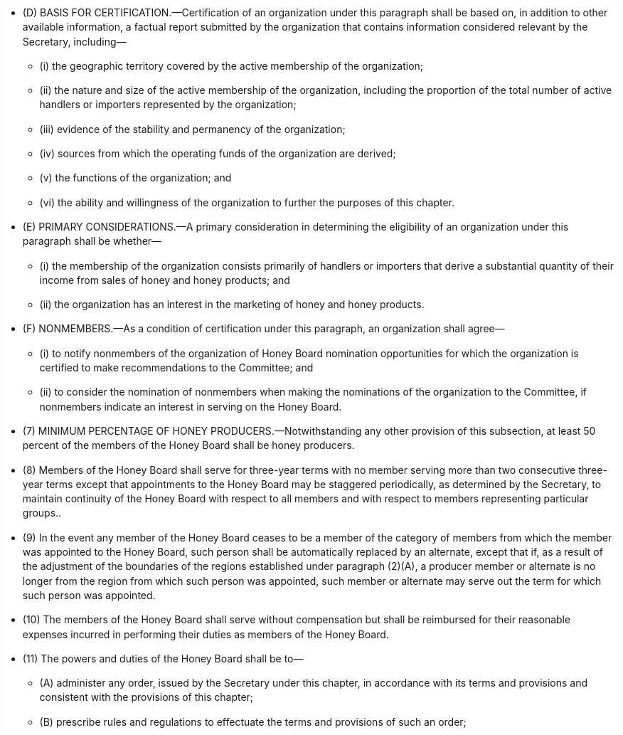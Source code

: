   * (D) BASIS FOR CERTIFICATION.—Certification of an organization under this paragraph shall be based on, in addition to other available information, a factual report submitted by the organization that contains information considered relevant by the Secretary, including—

    * (i) the geographic territory covered by the active membership of the organization;

    * (ii) the nature and size of the active membership of the organization, including the proportion of the total number of active handlers or importers represented by the organization;

    * (iii) evidence of the stability and permanency of the organization;

    * (iv) sources from which the operating funds of the organization are derived;

    * (v) the functions of the organization; and

    * (vi) the ability and willingness of the organization to further the purposes of this chapter.


  * (E) PRIMARY CONSIDERATIONS.—A primary consideration in determining the eligibility of an organization under this paragraph shall be whether—

    * (i) the membership of the organization consists primarily of handlers or importers that derive a substantial quantity of their income from sales of honey and honey products; and

    * (ii) the organization has an interest in the marketing of honey and honey products.


  * (F) NONMEMBERS.—As a condition of certification under this paragraph, an organization shall agree—

    * (i) to notify nonmembers of the organization of Honey Board nomination opportunities for which the organization is certified to make recommendations to the Committee; and

    * (ii) to consider the nomination of nonmembers when making the nominations of the organization to the Committee, if nonmembers indicate an interest in serving on the Honey Board.


* (7) MINIMUM PERCENTAGE OF HONEY PRODUCERS.—Notwithstanding any other provision of this subsection, at least 50 percent of the members of the Honey Board shall be honey producers.

* (8) Members of the Honey Board shall serve for three-year terms with no member serving more than two consecutive three-year terms except that appointments to the Honey Board may be staggered periodically, as determined by the Secretary, to maintain continuity of the Honey Board with respect to all members and with respect to members representing particular groups..

* (9) In the event any member of the Honey Board ceases to be a member of the category of members from which the member was appointed to the Honey Board, such person shall be automatically replaced by an alternate, except that if, as a result of the adjustment of the boundaries of the regions established under paragraph (2)(A), a producer member or alternate is no longer from the region from which such person was appointed, such member or alternate may serve out the term for which such person was appointed.

* (10) The members of the Honey Board shall serve without compensation but shall be reimbursed for their reasonable expenses incurred in performing their duties as members of the Honey Board.

* (11) The powers and duties of the Honey Board shall be to—

  * (A) administer any order, issued by the Secretary under this chapter, in accordance with its terms and provisions and consistent with the provisions of this chapter;

  * (B) prescribe rules and regulations to effectuate the terms and provisions of such an order;
